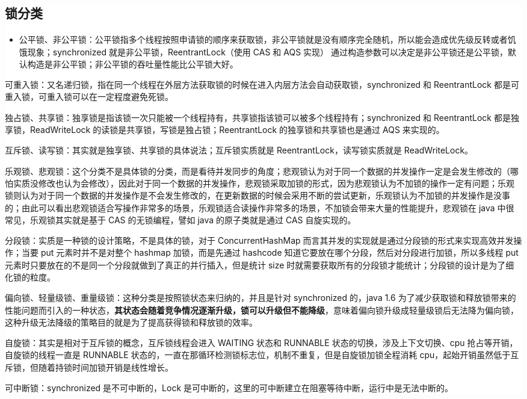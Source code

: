 ## 锁分类

- 公平锁、非公平锁：公平锁指多个线程按照申请锁的顺序来获取锁，非公平锁就是没有顺序完全随机，所以能会造成优先级反转或者饥饿现象；synchronized 就是非公平锁，ReentrantLock（使用 CAS 和 AQS 实现） 通过构造参数可以决定是非公平锁还是公平锁，默认构造是非公平锁；非公平锁的吞吐量性能比公平锁大好。

可重入锁：又名递归锁，指在同一个线程在外层方法获取锁的时候在进入内层方法会自动获取锁，synchronized 和 ReentrantLock 都是可重入锁，可重入锁可以在一定程度避免死锁。

独占锁、共享锁：独享锁是指该锁一次只能被一个线程持有，共享锁指该锁可以被多个线程持有；synchronized 和 ReentrantLock 都是独享锁，ReadWriteLock 的读锁是共享锁，写锁是独占锁；ReentrantLock 的独享锁和共享锁也是通过 AQS 来实现的。

互斥锁、读写锁：其实就是独享锁、共享锁的具体说法；互斥锁实质就是 ReentrantLock，读写锁实质就是 ReadWriteLock。

乐观锁、悲观锁：这个分类不是具体锁的分类，而是看待并发同步的角度；悲观锁认为对于同一个数据的并发操作一定是会发生修改的（哪怕实质没修改也认为会修改），因此对于同一个数据的并发操作，悲观锁采取加锁的形式，因为悲观锁认为不加锁的操作一定有问题；乐观锁则认为对于同一个数据的并发操作是不会发生修改的，在更新数据的时候会采用不断的尝试更新，乐观锁认为不加锁的并发操作是没事的；由此可以看出悲观锁适合写操作非常多的场景，乐观锁适合读操作非常多的场景，不加锁会带来大量的性能提升，悲观锁在 java 中很常见，乐观锁其实就是基于 CAS 的无锁编程，譬如 java 的原子类就是通过 CAS 自旋实现的。

分段锁：实质是一种锁的设计策略，不是具体的锁，对于 ConcurrentHashMap 而言其并发的实现就是通过分段锁的形式来实现高效并发操作；当要 put 元素时并不是对整个 hashmap 加锁，而是先通过 hashcode 知道它要放在哪个分段，然后对分段进行加锁，所以多线程 put 元素时只要放在的不是同一个分段就做到了真正的并行插入，但是统计 size 时就需要获取所有的分段锁才能统计；分段锁的设计是为了细化锁的粒度。

偏向锁、轻量级锁、重量级锁：这种分类是按照锁状态来归纳的，并且是针对 synchronized 的，java 1.6 为了减少获取锁和释放锁带来的性能问题而引入的一种状态，**其状态会随着竞争情况逐渐升级，锁可以升级但不能降级**，意味着偏向锁升级成轻量级锁后无法降为偏向锁，这种升级无法降级的策略目的就是为了提高获得锁和释放锁的效率。

自旋锁：其实是相对于互斥锁的概念，互斥锁线程会进入 WAITING 状态和 RUNNABLE 状态的切换，涉及上下文切换、cpu 抢占等开销，自旋锁的线程一直是 RUNNABLE 状态的，一直在那循环检测锁标志位，机制不重复，但是自旋锁加锁全程消耗 cpu，起始开销虽然低于互斥锁，但随着持锁时间加锁开销是线性增长。

可中断锁：synchronized 是不可中断的，Lock 是可中断的，这里的可中断建立在阻塞等待中断，运行中是无法中断的。

